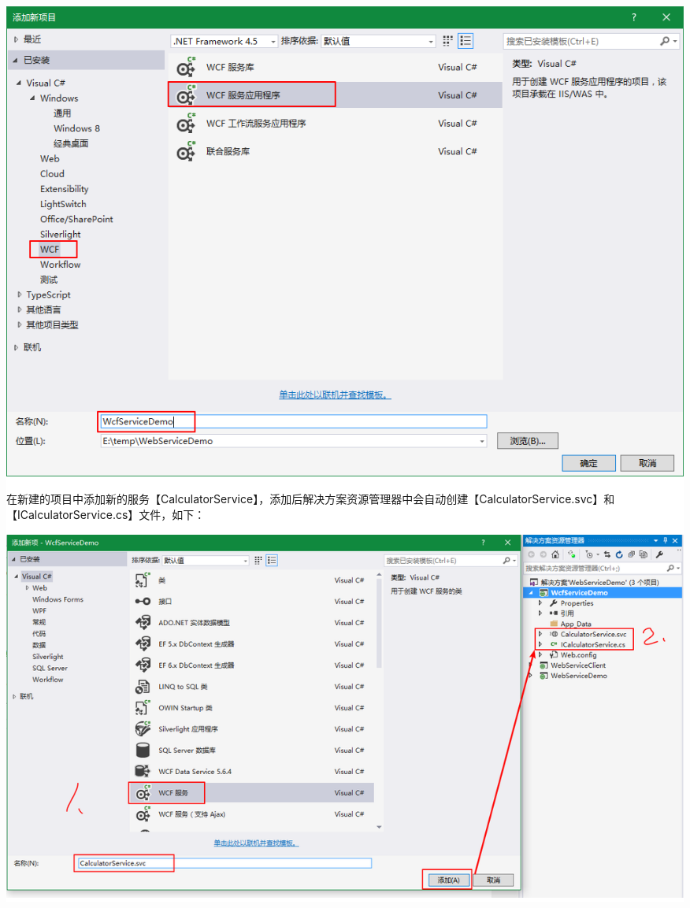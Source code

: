 ![](..\assets\SOA\wcf_create1.png)

在新建的项目中添加新的服务【CalculatorService】，添加后解决方案资源管理器中会自动创建【CalculatorService.svc】和【ICalculatorService.cs】文件，如下：

![](..\assets\SOA\wcf_create2.png)
